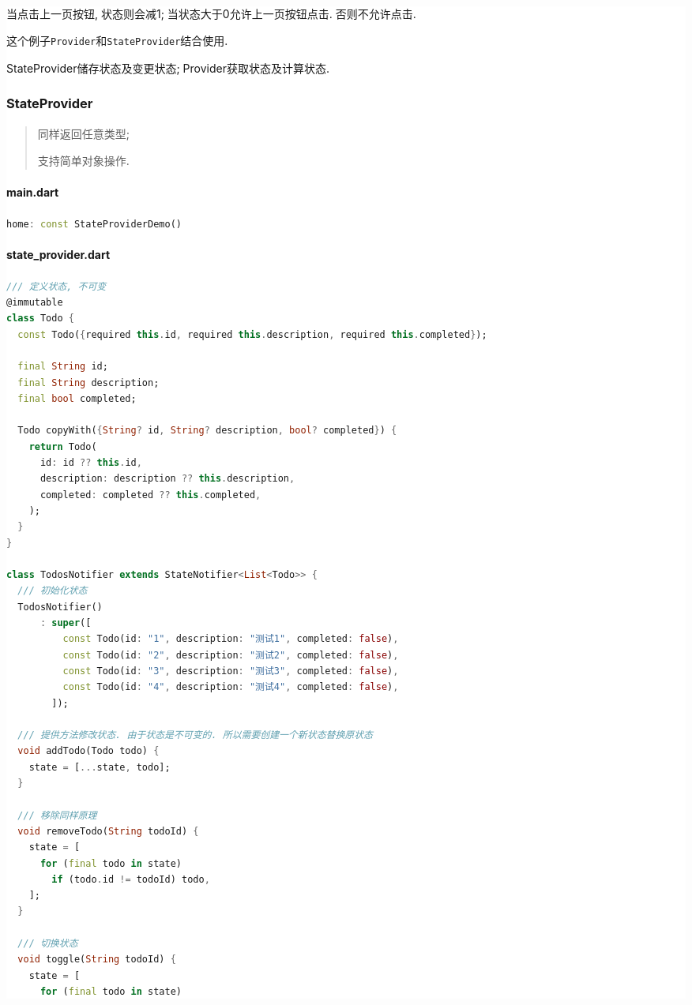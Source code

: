 
当点击上一页按钮, 状态则会减1; 当状态大于0允许上一页按钮点击. 否则不允许点击. 

这个例子`Provider`​和`StateProvider`​结合使用. 

StateProvider储存状态及变更状态; Provider获取状态及计算状态. 

### StateProvider

> 同样返回任意类型; 
>
> 支持简单对象操作.

#### main.dart

```dart
home: const StateProviderDemo()
```

#### state_provider.dart

```dart
/// 定义状态, 不可变
@immutable
class Todo {
  const Todo({required this.id, required this.description, required this.completed});

  final String id;
  final String description;
  final bool completed;

  Todo copyWith({String? id, String? description, bool? completed}) {
    return Todo(
      id: id ?? this.id,
      description: description ?? this.description,
      completed: completed ?? this.completed,
    );
  }
}

class TodosNotifier extends StateNotifier<List<Todo>> {
  /// 初始化状态
  TodosNotifier()
      : super([
          const Todo(id: "1", description: "测试1", completed: false),
          const Todo(id: "2", description: "测试2", completed: false),
          const Todo(id: "3", description: "测试3", completed: false),
          const Todo(id: "4", description: "测试4", completed: false),
        ]);

  /// 提供方法修改状态. 由于状态是不可变的. 所以需要创建一个新状态替换原状态
  void addTodo(Todo todo) {
    state = [...state, todo];
  }

  /// 移除同样原理
  void removeTodo(String todoId) {
    state = [
      for (final todo in state)
        if (todo.id != todoId) todo,
    ];
  }

  /// 切换状态
  void toggle(String todoId) {
    state = [
      for (final todo in state)
```